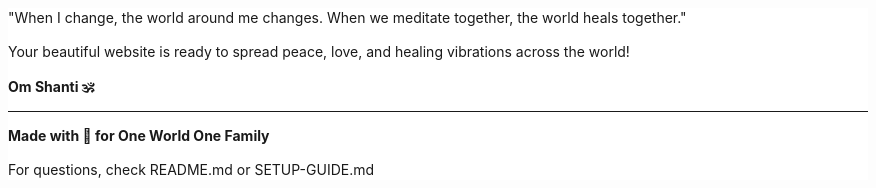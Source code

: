 "When I change, the world around me changes. When we meditate together, the world heals together."

Your beautiful website is ready to spread peace, love, and healing vibrations across the world!

**Om Shanti 🕉️**

---

**Made with 💜 for One World One Family**

For questions, check README.md or SETUP-GUIDE.md


